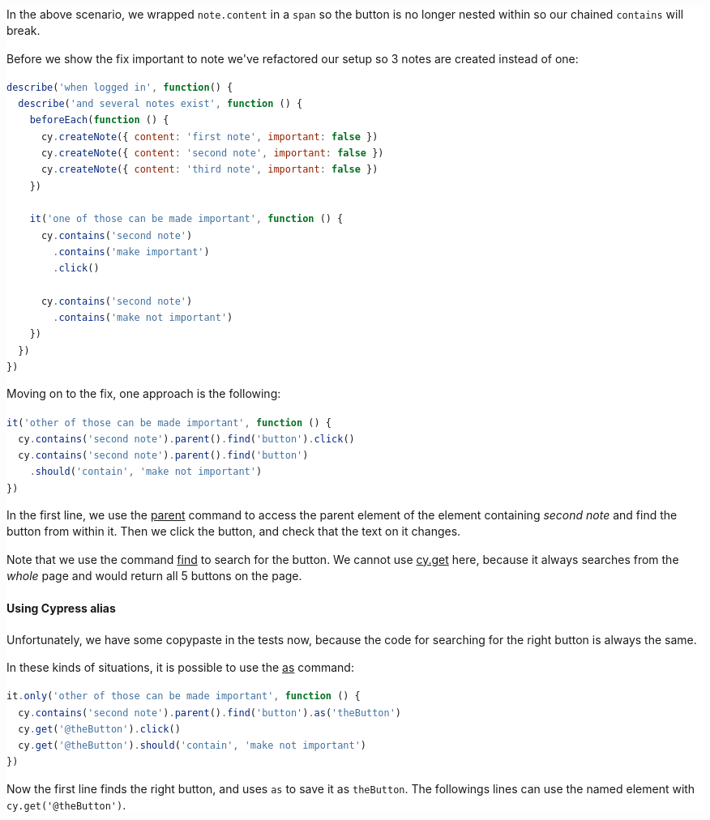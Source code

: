 In the above scenario, we wrapped `note.content` in a `span` so the button is no longer nested within so our chained `contains` will break. 

Before we show the fix important to note we've refactored our setup so 3 notes are created instead of one:
```js
describe('when logged in', function() {
  describe('and several notes exist', function () {
    beforeEach(function () {
      cy.createNote({ content: 'first note', important: false })
      cy.createNote({ content: 'second note', important: false })
      cy.createNote({ content: 'third note', important: false })
    })

    it('one of those can be made important', function () {
      cy.contains('second note')
        .contains('make important')
        .click()

      cy.contains('second note')
        .contains('make not important')
    })
  })
})
```

Moving on to the fix, one approach is the following:
```js
it('other of those can be made important', function () {
  cy.contains('second note').parent().find('button').click()
  cy.contains('second note').parent().find('button')
    .should('contain', 'make not important')
})
```

In the first line, we use the [parent](https://docs.cypress.io/api/commands/parent.html) command to access the parent element of the element containing _second note_ and find the button from within it. Then we click the button, and check that the text on it changes.

Note that we use the command [find](https://docs.cypress.io/api/commands/find.html#Syntax) to search for the button. We cannot use [cy.get](https://docs.cypress.io/api/commands/get.html) here, because it always searches from the _whole_ page and would return all 5 buttons on the page.

#### Using Cypress alias
Unfortunately, we have some copypaste in the tests now, because the code for searching for the right button is always the same.

In these kinds of situations, it is possible to use the [as](https://docs.cypress.io/api/commands/as.html) command:
```js
it.only('other of those can be made important', function () {
  cy.contains('second note').parent().find('button').as('theButton')
  cy.get('@theButton').click()
  cy.get('@theButton').should('contain', 'make not important')
})
```
Now the first line finds the right button, and uses `as` to save it as `theButton`. The followings lines can use the named element with `cy.get('@theButton')`.

